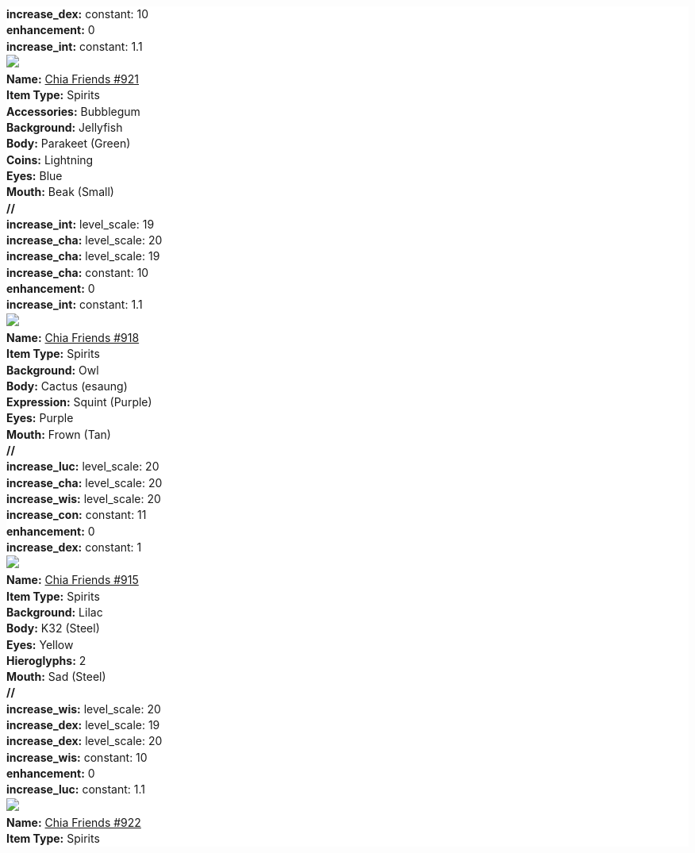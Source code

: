 <div><strong>increase_dex:</strong> constant: 10</div>
<div><strong>enhancement:</strong> 0</div>
<div><strong>increase_int:</strong> constant: 1.1</div>
</div>
<div class="item_thumbnail">
<a href="https://mintgarden.io/nfts/nft1vuxs23598u4gmk8tv3u7xxt08dgjaxpkw5kzfvrm3hrc938qakkse33h80"><img loading="lazy" src="https://assets.mainnet.mintgarden.io/thumbnails/7f491ed9b43ea0ea7cb346ff897061cd62e8d878b7a255297cc3abf63af6d0a4.png"></a>
<div><strong>Name:</strong> <a href="https://mintgarden.io/nfts/nft1vuxs23598u4gmk8tv3u7xxt08dgjaxpkw5kzfvrm3hrc938qakkse33h80">Chia Friends #921</a></div>
<div><strong>Item Type:</strong> Spirits</div>
<div><strong>Accessories:</strong> Bubblegum</div>
<div><strong>Background:</strong> Jellyfish</div>
<div><strong>Body:</strong> Parakeet (Green)</div>
<div><strong>Coins:</strong> Lightning</div>
<div><strong>Eyes:</strong> Blue</div>
<div><strong>Mouth:</strong> Beak (Small)</div>
<div><strong>//</strong></div><div><strong>increase_int:</strong> level_scale: 19</div>
<div><strong>increase_cha:</strong> level_scale: 20</div>
<div><strong>increase_cha:</strong> level_scale: 19</div>
<div><strong>increase_cha:</strong> constant: 10</div>
<div><strong>enhancement:</strong> 0</div>
<div><strong>increase_int:</strong> constant: 1.1</div>
</div>
<div class="item_thumbnail">
<a href="https://mintgarden.io/nfts/nft1j6zl3ww5u7jm7egaa74j22tym39u9dwarl79nqgvlwfc6jtexc7qpmwgdu"><img loading="lazy" src="https://assets.mainnet.mintgarden.io/thumbnails/ac8b3cfe9ee292ec726929029f432cecdc2db8ba4cb2745e36b483c5fe1f830c.png"></a>
<div><strong>Name:</strong> <a href="https://mintgarden.io/nfts/nft1j6zl3ww5u7jm7egaa74j22tym39u9dwarl79nqgvlwfc6jtexc7qpmwgdu">Chia Friends #918</a></div>
<div><strong>Item Type:</strong> Spirits</div>
<div><strong>Background:</strong> Owl</div>
<div><strong>Body:</strong> Cactus (esaung)</div>
<div><strong>Expression:</strong> Squint (Purple)</div>
<div><strong>Eyes:</strong> Purple</div>
<div><strong>Mouth:</strong> Frown (Tan)</div>
<div><strong>//</strong></div><div><strong>increase_luc:</strong> level_scale: 20</div>
<div><strong>increase_cha:</strong> level_scale: 20</div>
<div><strong>increase_wis:</strong> level_scale: 20</div>
<div><strong>increase_con:</strong> constant: 11</div>
<div><strong>enhancement:</strong> 0</div>
<div><strong>increase_dex:</strong> constant: 1</div>
</div>
<div class="item_thumbnail">
<a href="https://mintgarden.io/nfts/nft1d9tgvftkyycffsu8snzngf3ynppetrhwzqmsqv6vjts2nekshw4q83gr97"><img loading="lazy" src="https://assets.mainnet.mintgarden.io/thumbnails/b5bb76937eddaf788e09015827c67016cf627baa1e568c7bd409fe6917c89552.png"></a>
<div><strong>Name:</strong> <a href="https://mintgarden.io/nfts/nft1d9tgvftkyycffsu8snzngf3ynppetrhwzqmsqv6vjts2nekshw4q83gr97">Chia Friends #915</a></div>
<div><strong>Item Type:</strong> Spirits</div>
<div><strong>Background:</strong> Lilac</div>
<div><strong>Body:</strong> K32 (Steel)</div>
<div><strong>Eyes:</strong> Yellow</div>
<div><strong>Hieroglyphs:</strong> 2</div>
<div><strong>Mouth:</strong> Sad (Steel)</div>
<div><strong>//</strong></div><div><strong>increase_wis:</strong> level_scale: 20</div>
<div><strong>increase_dex:</strong> level_scale: 19</div>
<div><strong>increase_dex:</strong> level_scale: 20</div>
<div><strong>increase_wis:</strong> constant: 10</div>
<div><strong>enhancement:</strong> 0</div>
<div><strong>increase_luc:</strong> constant: 1.1</div>
</div>
<div class="item_thumbnail">
<a href="https://mintgarden.io/nfts/nft1sje64xp3grrzrse4m5qg8z650h80yvvq47dz5pcst0mr73d2xtfsk8hhml"><img loading="lazy" src="https://assets.mainnet.mintgarden.io/thumbnails/dd59a890b046268f2b881cc41fb7b2d146f3d3e2e0235ba6192c9b179acd3b51.png"></a>
<div><strong>Name:</strong> <a href="https://mintgarden.io/nfts/nft1sje64xp3grrzrse4m5qg8z650h80yvvq47dz5pcst0mr73d2xtfsk8hhml">Chia Friends #922</a></div>
<div><strong>Item Type:</strong> Spirits</div>